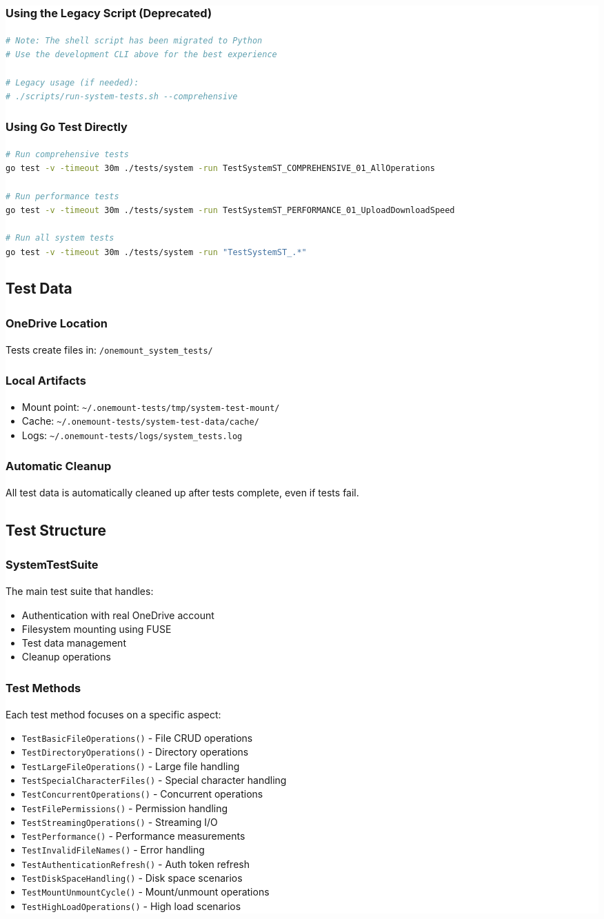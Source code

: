 ### Using the Legacy Script (Deprecated)
```bash
# Note: The shell script has been migrated to Python
# Use the development CLI above for the best experience

# Legacy usage (if needed):
# ./scripts/run-system-tests.sh --comprehensive
```

### Using Go Test Directly
```bash
# Run comprehensive tests
go test -v -timeout 30m ./tests/system -run TestSystemST_COMPREHENSIVE_01_AllOperations

# Run performance tests
go test -v -timeout 30m ./tests/system -run TestSystemST_PERFORMANCE_01_UploadDownloadSpeed

# Run all system tests
go test -v -timeout 30m ./tests/system -run "TestSystemST_.*"
```

## Test Data

### OneDrive Location
Tests create files in: `/onemount_system_tests/`

### Local Artifacts
- Mount point: `~/.onemount-tests/tmp/system-test-mount/`
- Cache: `~/.onemount-tests/system-test-data/cache/`
- Logs: `~/.onemount-tests/logs/system_tests.log`

### Automatic Cleanup
All test data is automatically cleaned up after tests complete, even if tests fail.

## Test Structure

### SystemTestSuite
The main test suite that handles:
- Authentication with real OneDrive account
- Filesystem mounting using FUSE
- Test data management
- Cleanup operations

### Test Methods
Each test method focuses on a specific aspect:
- `TestBasicFileOperations()` - File CRUD operations
- `TestDirectoryOperations()` - Directory operations
- `TestLargeFileOperations()` - Large file handling
- `TestSpecialCharacterFiles()` - Special character handling
- `TestConcurrentOperations()` - Concurrent operations
- `TestFilePermissions()` - Permission handling
- `TestStreamingOperations()` - Streaming I/O
- `TestPerformance()` - Performance measurements
- `TestInvalidFileNames()` - Error handling
- `TestAuthenticationRefresh()` - Auth token refresh
- `TestDiskSpaceHandling()` - Disk space scenarios
- `TestMountUnmountCycle()` - Mount/unmount operations
- `TestHighLoadOperations()` - High load scenarios
